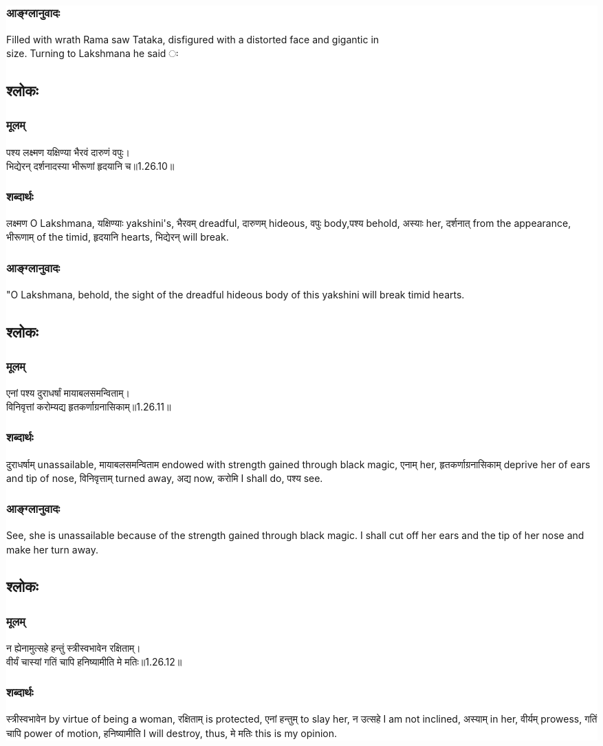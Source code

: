 ### आङ्ग्लानुवादः
Filled with wrath Rama saw Tataka, disfigured with a distorted face and gigantic in  
size. Turning to Lakshmana he said ः



## श्लोकः
### मूलम्
पश्य लक्ष्मण यक्षिण्या भैरवं दारुणं वपुः।  
भिद्येरन् दर्शनादस्या भीरूणां हृदयानि च॥1.26.10॥

### शब्दार्थः
लक्ष्मण O Lakshmana, यक्षिण्याः yakshini's, भैरवम् dreadful, दारुणम् hideous, वपुः body,पश्य behold, अस्याः her, दर्शनात् from the appearance, भीरूणाम् of the timid, हृदयानि hearts, भिद्येरन् will break.

### आङ्ग्लानुवादः
"O Lakshmana, behold, the sight of the dreadful hideous body of this yakshini will break timid hearts.



## श्लोकः
### मूलम्
एनां पश्य दुराधर्षां मायाबलसमन्विताम्।  
विनिवृत्तां करोम्यद्य हृतकर्णाग्रनासिकाम्॥1.26.11॥

### शब्दार्थः
दुराधर्षाम् unassailable, मायाबलसमन्विताम endowed with strength gained through black magic, एनाम् her, हृतकर्णाग्रनासिकाम् deprive her of ears and tip of nose, विनिवृत्ताम् turned away, अद्य now, करोमि I shall do, पश्य see.

### आङ्ग्लानुवादः
See, she is unassailable because of the strength gained through black magic. I shall cut off her ears and the tip of her nose and make her turn away.



## श्लोकः
### मूलम्
न ह्येनामुत्सहे हन्तुं स्त्रीस्वभावेन रक्षिताम्।  
वीर्यं चास्यां गतिं चापि हनिष्यामीति मे मतिः॥1.26.12॥

### शब्दार्थः
स्त्रीस्वभावेन by virtue of being a woman, रक्षिताम् is protected, एनां हन्तुम् to slay her, न उत्सहे I am not inclined, अस्याम् in her, वीर्यम् prowess, गतिं चापि power of motion, हनिष्यामीति I will destroy, thus, मे मतिः this is my opinion.
